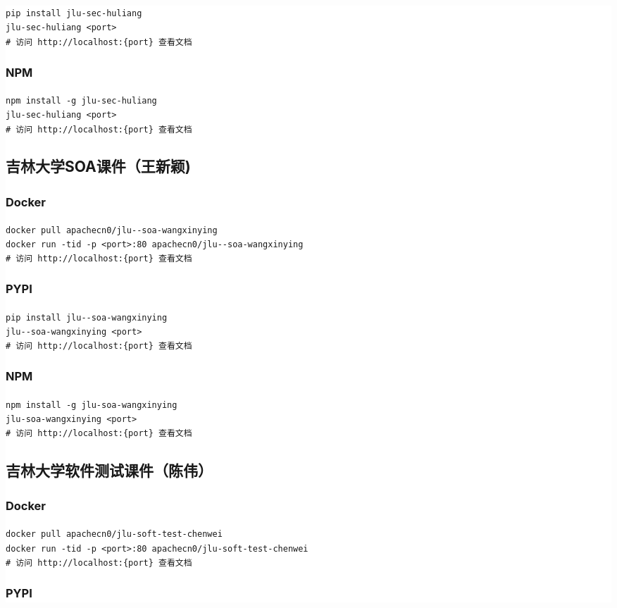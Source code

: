 ```
pip install jlu-sec-huliang
jlu-sec-huliang <port>
# 访问 http://localhost:{port} 查看文档
```

### NPM

```
npm install -g jlu-sec-huliang
jlu-sec-huliang <port>
# 访问 http://localhost:{port} 查看文档
```

## 吉林大学SOA课件（王新颖)



### Docker

```
docker pull apachecn0/jlu--soa-wangxinying
docker run -tid -p <port>:80 apachecn0/jlu--soa-wangxinying
# 访问 http://localhost:{port} 查看文档
```

### PYPI

```
pip install jlu--soa-wangxinying
jlu--soa-wangxinying <port>
# 访问 http://localhost:{port} 查看文档
```

### NPM

```
npm install -g jlu-soa-wangxinying
jlu-soa-wangxinying <port>
# 访问 http://localhost:{port} 查看文档
```

## 吉林大学软件测试课件（陈伟）



### Docker

```
docker pull apachecn0/jlu-soft-test-chenwei
docker run -tid -p <port>:80 apachecn0/jlu-soft-test-chenwei
# 访问 http://localhost:{port} 查看文档
```

### PYPI
